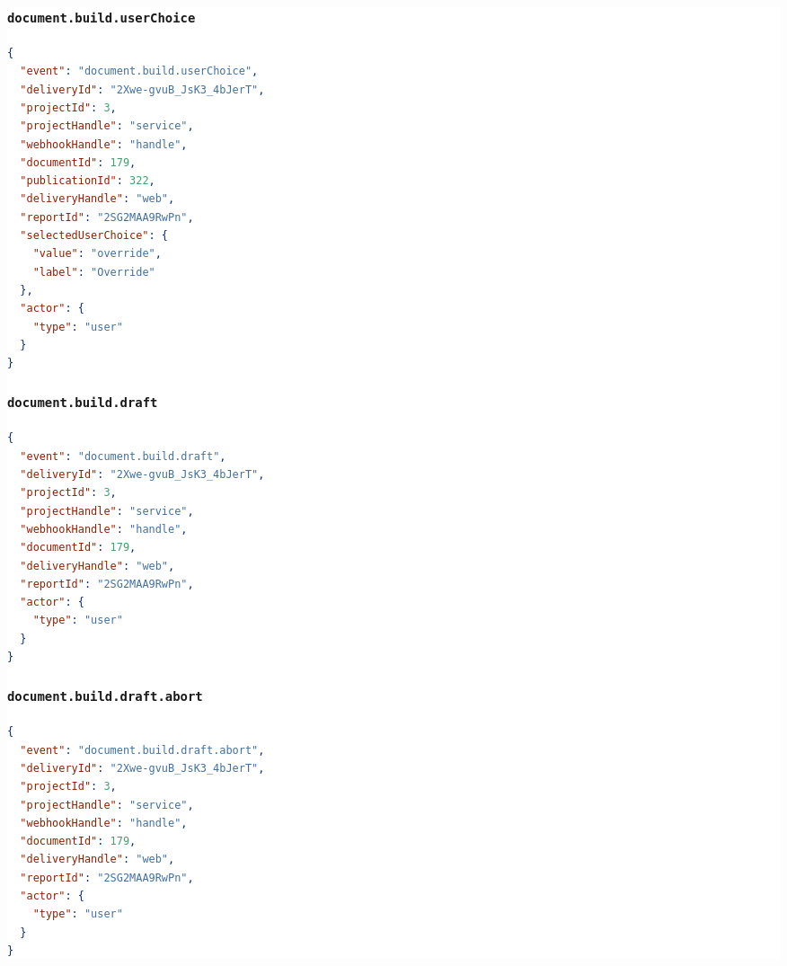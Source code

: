 ### `document.build.userChoice`

```json
{
  "event": "document.build.userChoice",
  "deliveryId": "2Xwe-gvuB_JsK3_4bJerT",
  "projectId": 3,
  "projectHandle": "service",
  "webhookHandle": "handle",
  "documentId": 179,
  "publicationId": 322,
  "deliveryHandle": "web",
  "reportId": "2SG2MAA9RwPn",
  "selectedUserChoice": {
    "value": "override",
    "label": "Override"
  },
  "actor": {
    "type": "user"
  }
}
```

### `document.build.draft`

```json
{
  "event": "document.build.draft",
  "deliveryId": "2Xwe-gvuB_JsK3_4bJerT",
  "projectId": 3,
  "projectHandle": "service",
  "webhookHandle": "handle",
  "documentId": 179,
  "deliveryHandle": "web",
  "reportId": "2SG2MAA9RwPn",
  "actor": {
    "type": "user"
  }
}
```

### `document.build.draft.abort`

```json
{
  "event": "document.build.draft.abort",
  "deliveryId": "2Xwe-gvuB_JsK3_4bJerT",
  "projectId": 3,
  "projectHandle": "service",
  "webhookHandle": "handle",
  "documentId": 179,
  "deliveryHandle": "web",
  "reportId": "2SG2MAA9RwPn",
  "actor": {
    "type": "user"
  }
}
```
